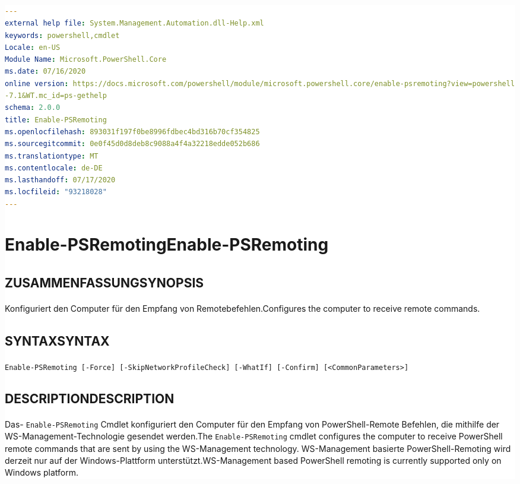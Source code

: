 ```yaml
---
external help file: System.Management.Automation.dll-Help.xml
keywords: powershell,cmdlet
Locale: en-US
Module Name: Microsoft.PowerShell.Core
ms.date: 07/16/2020
online version: https://docs.microsoft.com/powershell/module/microsoft.powershell.core/enable-psremoting?view=powershell-7.1&WT.mc_id=ps-gethelp
schema: 2.0.0
title: Enable-PSRemoting
ms.openlocfilehash: 893031f197f0be8996fdbec4bd316b70cf354825
ms.sourcegitcommit: 0e0f45d0d8deb8c9088a4f4a32218edde052b686
ms.translationtype: MT
ms.contentlocale: de-DE
ms.lasthandoff: 07/17/2020
ms.locfileid: "93218028"
---
```

# <span data-ttu-id="cae5b-103">Enable-PSRemoting</span><span class="sxs-lookup"><span data-stu-id="cae5b-103">Enable-PSRemoting</span></span>

## <span data-ttu-id="cae5b-104">ZUSAMMENFASSUNG</span><span class="sxs-lookup"><span data-stu-id="cae5b-104">SYNOPSIS</span></span>
<span data-ttu-id="cae5b-105">Konfiguriert den Computer für den Empfang von Remotebefehlen.</span><span class="sxs-lookup"><span data-stu-id="cae5b-105">Configures the computer to receive remote commands.</span></span>

## <span data-ttu-id="cae5b-106">SYNTAX</span><span class="sxs-lookup"><span data-stu-id="cae5b-106">SYNTAX</span></span>

```
Enable-PSRemoting [-Force] [-SkipNetworkProfileCheck] [-WhatIf] [-Confirm] [<CommonParameters>]
```

## <span data-ttu-id="cae5b-107">DESCRIPTION</span><span class="sxs-lookup"><span data-stu-id="cae5b-107">DESCRIPTION</span></span>

<span data-ttu-id="cae5b-108">Das- `Enable-PSRemoting` Cmdlet konfiguriert den Computer für den Empfang von PowerShell-Remote Befehlen, die mithilfe der WS-Management-Technologie gesendet werden.</span><span class="sxs-lookup"><span data-stu-id="cae5b-108">The `Enable-PSRemoting` cmdlet configures the computer to receive PowerShell remote commands that are sent by using the WS-Management technology.</span></span> <span data-ttu-id="cae5b-109">WS-Management basierte PowerShell-Remoting wird derzeit nur auf der Windows-Plattform unterstützt.</span><span class="sxs-lookup"><span data-stu-id="cae5b-109">WS-Management based PowerShell remoting is currently supported only on Windows platform.</span></span>
